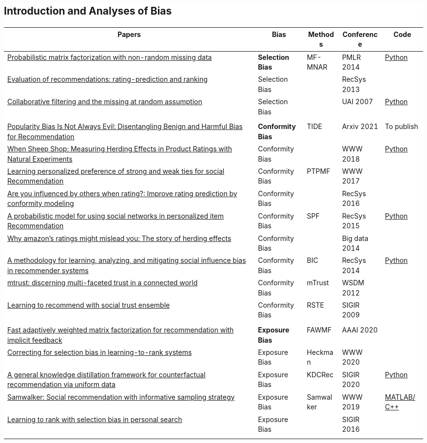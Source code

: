 ## Introduction and Analyses of Bias

| Papers                                                       | Bias                | Methods              | Conference              | Code                                                         |
| ------------------------------------------------------------ | ------------------- | -------------------- | ----------------------- | ------------------------------------------------------------ |
| [Probabilistic matrix factorization with non-random missing data](http://proceedings.mlr.press/v32/hernandez-lobatob14.pdf) | **Selection Bias**  | MF-MNAR              | PMLR 2014               | [Python](http://jmhl.org.)                                   |
| [Evaluation of recommendations: rating-prediction and ranking](https://dl.acm.org/doi/pdf/10.1145/2507157.2507160) | Selection Bias      |                      | RecSys 2013             |                                                              |
| [Collaborative filtering and the missing at random assumption](https://arxiv.org/ftp/arxiv/papers/1206/1206.5267.pdf) | Selection Bias      |                      | UAI 2007                | [Python](https://github.com/rfenzo/ProyectoRecomendadores)   |
|                                                              |                     |                      |                         |                                                              |
| [Popularity Bias Is Not Always Evil: Disentangling Benign and Harmful Bias for Recommendation](https://arxiv.org/pdf/2109.07946.pdf) | **Conformity Bias** | TIDE                 | Arxiv 2021              | To publish                                                   |
| [When Sheep Shop: Measuring Herding Effects in Product Ratings with Natural Experiments](https://arxiv.org/abs/1802.06578) | Conformity Bias     |                      | WWW 2018                | [Python](https://github.com/epfl-dlab/when_sheep_shop)       |
| [Learning personalized preference of strong and weak ties for social Recommendation](https://ink.library.smu.edu.sg/cgi/viewcontent.cgi?referer=https://scholar.google.com.hk/&httpsredir=1&article=4657&context=sis_research) | Conformity Bias     | PTPMF                | WWW 2017                |                                                              |
| [Are you influenced by others when rating?: Improve rating prediction by conformity modeling](https://dl.acm.org/doi/pdf/10.1145/2959100.2959141) | Conformity Bias     |                      | RecSys 2016             |                                                              |
| [A probabilistic model for using social networks in personalized item Recommendation](http://www.cs.columbia.edu/~blei/papers/ChaneyBleiEliassi-Rad2015.pdf) | Conformity Bias     | SPF                  | RecSys 2015             | [Python](https://github.com/ajbc/spf)                        |
| [Why amazon’s ratings might mislead you: The story of herding effects](https://www.liebertpub.com/doi/10.1089/big.2014.0063) | Conformity Bias     |                      | Big data 2014           |                                                              |
| [A methodology for learning, analyzing, and mitigating social influence bias in recommender systems](https://amplab.cs.berkeley.edu/wp-content/uploads/2014/07/krishnan-recsys-v16.pdf) | Conformity Bias     | BIC                  | RecSys 2014             | [Python](http://californiareportcard.org/data/)              |
| [mtrust: discerning multi-faceted trust in a connected world](http://www.public.asu.edu/~huanliu/papers/wsdm12.pdf) | Conformity Bias     | mTrust               | WSDM 2012               |                                                              |
| [Learning to recommend with social trust ensemble](https://www.researchgate.net/profile/Michael-Lyu/publication/221299915_Learning_to_Recommend_with_Social_Trust_Ensemble/links/5461d7dd0cf27487b4530caa/Learning-to-Recommend-with-Social-Trust-Ensemble.pdf) | Conformity Bias     | RSTE                 | SIGIR 2009              |                                                              |
|                                                              |                     |                      |                         |                                                              |
| [Fast adaptively weighted matrix factorization for recommendation with implicit feedback](https://ojs.aaai.org/index.php/AAAI/article/view/5751) | **Exposure Bias**   | FAWMF                | AAAI 2020               |                                                              |
| [Correcting for selection bias in learning-to-rank systems](https://arxiv.org/pdf/2001.11358.pdf) | Exposure Bias       | Heckman              | WWW 2020                |                                                              |
| [A general knowledge distillation framework for counterfactual recommendation via uniform data](http://csse.szu.edu.cn/staff/panwk/publications/Conference-SIGIR-20-KDCRec.pdf) | Exposure Bias       | KDCRec               | SIGIR 2020              | [Python](https://github.com/dgliu/SIGIR20_KDCRec)            |
| [Samwalker: Social recommendation with informative sampling strategy](https://jiawei-chen.github.io/paper/SamWalker.pdf) | Exposure Bias       | Samwalker            | WWW 2019                | [MATLAB/C++](https://github.com/jiawei-chen/Samwalker)       |
| [Learning to rank with selection bias in personal search](https://storage.googleapis.com/pub-tools-public-publication-data/pdf/45286.pdf) | Exposure Bias       |                      | SIGIR 2016              |                                                              |
|                                                              |                     |                      |                         |                                                              |